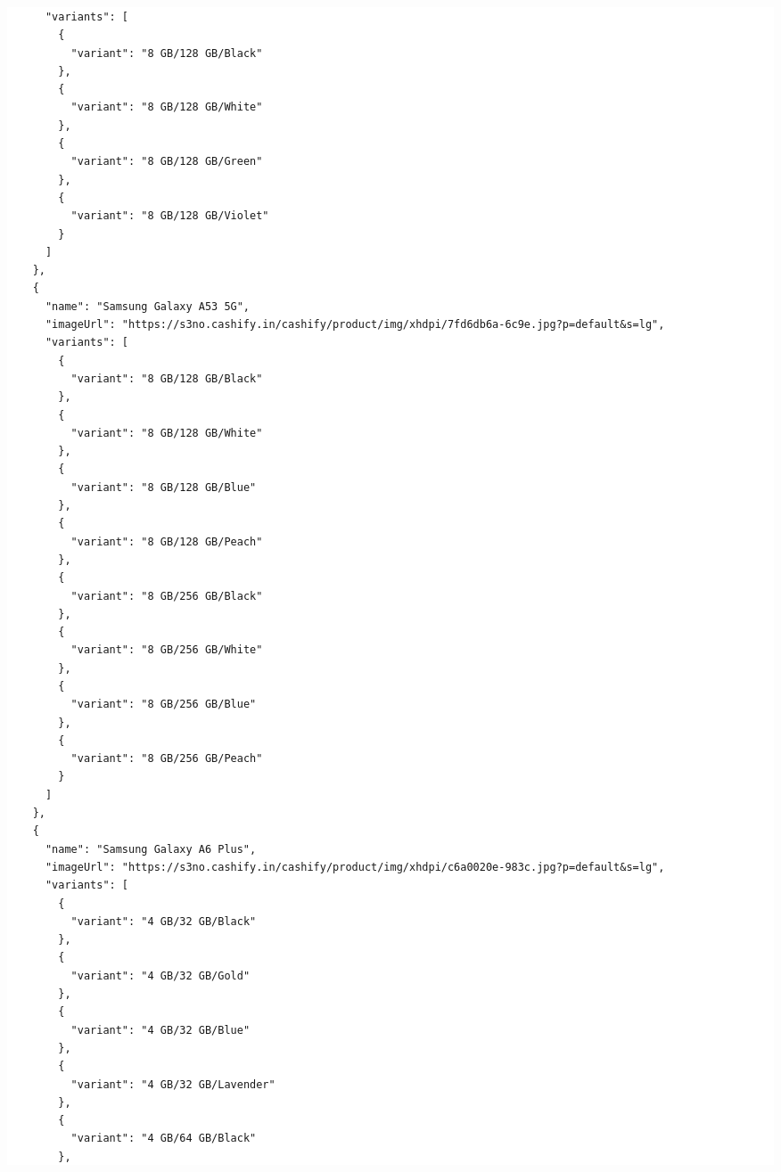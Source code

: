           "variants": [
            {
              "variant": "8 GB/128 GB/Black"
            },
            {
              "variant": "8 GB/128 GB/White"
            },
            {
              "variant": "8 GB/128 GB/Green"
            },
            {
              "variant": "8 GB/128 GB/Violet"
            }
          ]
        },
        {
          "name": "Samsung Galaxy A53 5G",
          "imageUrl": "https://s3no.cashify.in/cashify/product/img/xhdpi/7fd6db6a-6c9e.jpg?p=default&s=lg",
          "variants": [
            {
              "variant": "8 GB/128 GB/Black"
            },
            {
              "variant": "8 GB/128 GB/White"
            },
            {
              "variant": "8 GB/128 GB/Blue"
            },
            {
              "variant": "8 GB/128 GB/Peach"
            },
            {
              "variant": "8 GB/256 GB/Black"
            },
            {
              "variant": "8 GB/256 GB/White"
            },
            {
              "variant": "8 GB/256 GB/Blue"
            },
            {
              "variant": "8 GB/256 GB/Peach"
            }
          ]
        },
        {
          "name": "Samsung Galaxy A6 Plus",
          "imageUrl": "https://s3no.cashify.in/cashify/product/img/xhdpi/c6a0020e-983c.jpg?p=default&s=lg",
          "variants": [
            {
              "variant": "4 GB/32 GB/Black"
            },
            {
              "variant": "4 GB/32 GB/Gold"
            },
            {
              "variant": "4 GB/32 GB/Blue"
            },
            {
              "variant": "4 GB/32 GB/Lavender"
            },
            {
              "variant": "4 GB/64 GB/Black"
            },